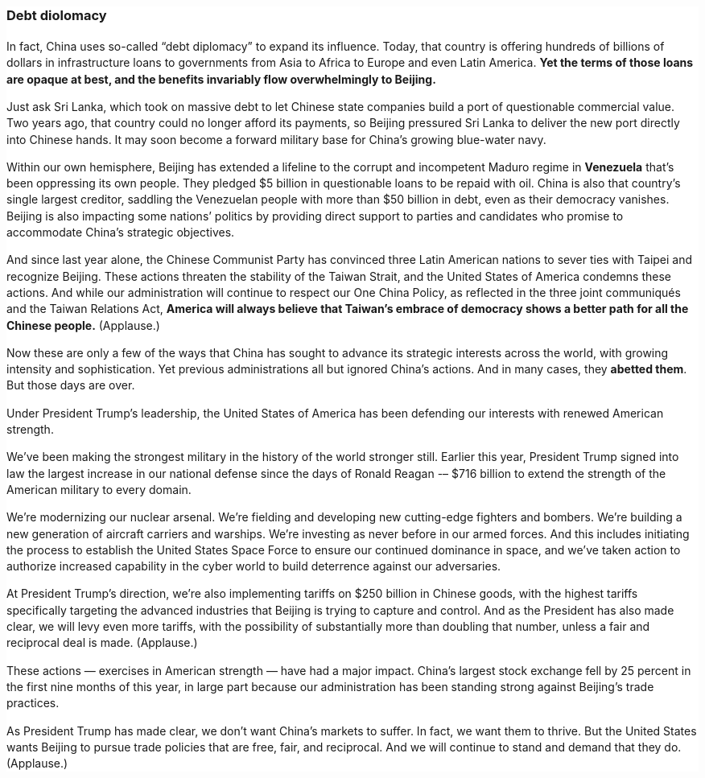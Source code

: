 ### Debt diolomacy
In fact, China uses so-called “debt diplomacy” to expand its influence. Today, that country is offering hundreds of billions of dollars in infrastructure loans to governments from Asia to Africa to Europe and even Latin America. **Yet the terms of those loans are opaque at best, and the benefits invariably flow overwhelmingly to Beijing.**

Just ask Sri Lanka, which took on massive debt to let Chinese state companies build a port of questionable commercial value. Two years ago, that country could no longer afford its payments, so Beijing pressured Sri Lanka to deliver the new port directly into Chinese hands. It may soon become a forward military base for China’s growing blue-water navy.

Within our own hemisphere, Beijing has extended a lifeline to the corrupt and incompetent Maduro regime in **Venezuela** that’s been oppressing its own people. They pledged $5 billion in questionable loans to be repaid with oil. China is also that country’s single largest creditor, saddling the Venezuelan people with more than $50 billion in debt, even as their democracy vanishes. Beijing is also impacting some nations’ politics by providing direct support to parties and candidates who promise to accommodate China’s strategic objectives.

And since last year alone, the Chinese Communist Party has convinced three Latin American nations to sever ties with Taipei and recognize Beijing. These actions threaten the stability of the Taiwan Strait, and the United States of America condemns these actions. And while our administration will continue to respect our One China Policy, as reflected in the three joint communiqués and the Taiwan Relations Act, **America will always believe that Taiwan’s embrace of democracy shows a better path for all the Chinese people.** (Applause.)

Now these are only a few of the ways that China has sought to advance its strategic interests across the world, with growing intensity and sophistication. Yet previous administrations all but ignored China’s actions. And in many cases, they **abetted them**. But those days are over.

Under President Trump’s leadership, the United States of America has been defending our interests with renewed American strength.

We’ve been making the strongest military in the history of the world stronger still. Earlier this year, President Trump signed into law the largest increase in our national defense since the days of Ronald Reagan -– $716 billion to extend the strength of the American military to every domain.

We’re modernizing our nuclear arsenal. We’re fielding and developing new cutting-edge fighters and bombers. We’re building a new generation of aircraft carriers and warships. We’re investing as never before in our armed forces. And this includes initiating the process to establish the United States Space Force to ensure our continued dominance in space, and we’ve taken action to authorize increased capability in the cyber world to build deterrence against our adversaries.

At President Trump’s direction, we’re also implementing tariffs on $250 billion in Chinese goods, with the highest tariffs specifically targeting the advanced industries that Beijing is trying to capture and control. And as the President has also made clear, we will levy even more tariffs, with the possibility of substantially more than doubling that number, unless a fair and reciprocal deal is made. (Applause.)

These actions — exercises in American strength — have had a major impact. China’s largest stock exchange fell by 25 percent in the first nine months of this year, in large part because our administration has been standing strong against Beijing’s trade practices.

As President Trump has made clear, we don’t want China’s markets to suffer. In fact, we want them to thrive. But the United States wants Beijing to pursue trade policies that are free, fair, and reciprocal. And we will continue to stand and demand that they do. (Applause.)
